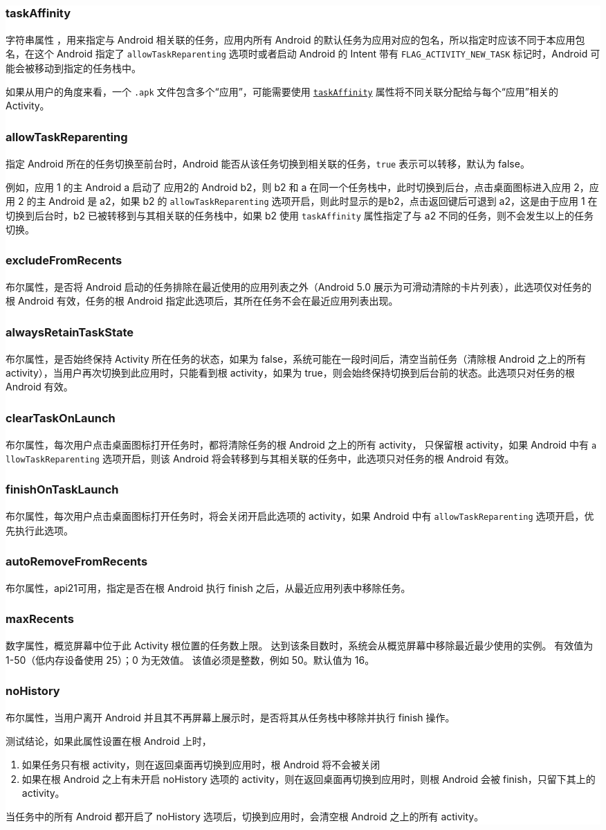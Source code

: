 ### taskAffinity

字符串属性 ，用来指定与 Android 相关联的任务，应用内所有 Android 的默认任务为应用对应的包名，所以指定时应该不同于本应用包名，在这个 Android 指定了 `allowTaskReparenting` 选项时或者启动 Android 的 Intent 带有 `FLAG_ACTIVITY_NEW_TASK` 标记时，Android 可能会被移动到指定的任务栈中。

如果从用户的角度来看，一个 `.apk` 文件包含多个“应用”，可能需要使用 [`taskAffinity`](https://developer.android.com/guide/topics/manifest/activity-element.html#aff) 属性将不同关联分配给与每个“应用”相关的 Activity。

### allowTaskReparenting

指定 Android 所在的任务切换至前台时，Android 能否从该任务切换到相关联的任务，`true` 表示可以转移，默认为  false。

例如，应用 1 的主 Android a 启动了 应用2的 Android b2，则 b2 和 a 在同一个任务栈中，此时切换到后台，点击桌面图标进入应用 2，应用 2 的主 Android 是 a2，如果 b2 的 `allowTaskReparenting` 选项开启，则此时显示的是b2，点击返回键后可退到 a2，这是由于应用 1 在切换到后台时，b2 已被转移到与其相关联的任务栈中，如果 b2 使用 `taskAffinity` 属性指定了与 a2 不同的任务，则不会发生以上的任务切换。

### excludeFromRecents

布尔属性，是否将 Android 启动的任务排除在最近使用的应用列表之外（Android 5.0 展示为可滑动清除的卡片列表），此选项仅对任务的根 Android 有效，任务的根 Android 指定此选项后，其所在任务不会在最近应用列表出现。

### alwaysRetainTaskState

布尔属性，是否始终保持 Activity 所在任务的状态，如果为 false，系统可能在一段时间后，清空当前任务（清除根 Android 之上的所有 activity），当用户再次切换到此应用时，只能看到根 activity，如果为 true，则会始终保持切换到后台前的状态。此选项只对任务的根 Android 有效。

### clearTaskOnLaunch

布尔属性，每次用户点击桌面图标打开任务时，都将清除任务的根 Android 之上的所有 activity， 只保留根 activity，如果 Android 中有 `allowTaskReparenting` 选项开启，则该 Android 将会转移到与其相关联的任务中，此选项只对任务的根 Android 有效。

### finishOnTaskLaunch

布尔属性，每次用户点击桌面图标打开任务时，将会关闭开启此选项的 activity，如果 Android 中有 `allowTaskReparenting` 选项开启，优先执行此选项。

### autoRemoveFromRecents

布尔属性，api21可用，指定是否在根 Android 执行 finish 之后，从最近应用列表中移除任务。

### maxRecents

数字属性，概览屏幕中位于此 Activity 根位置的任务数上限。 达到该条目数时，系统会从概览屏幕中移除最近最少使用的实例。 有效值为 1-50（低内存设备使用 25）；0 为无效值。 该值必须是整数，例如 50。默认值为 16。

### noHistory

布尔属性，当用户离开 Android 并且其不再屏幕上展示时，是否将其从任务栈中移除并执行 finish 操作。

测试结论，如果此属性设置在根 Android 上时，

1. 如果任务只有根 activity，则在返回桌面再切换到应用时，根 Android 将不会被关闭
2. 如果在根 Android 之上有未开启 noHistory 选项的 activity，则在返回桌面再切换到应用时，则根 Android 会被 finish，只留下其上的 activity。

当任务中的所有 Android 都开启了 noHistory 选项后，切换到应用时，会清空根 Android 之上的所有 activity。 

